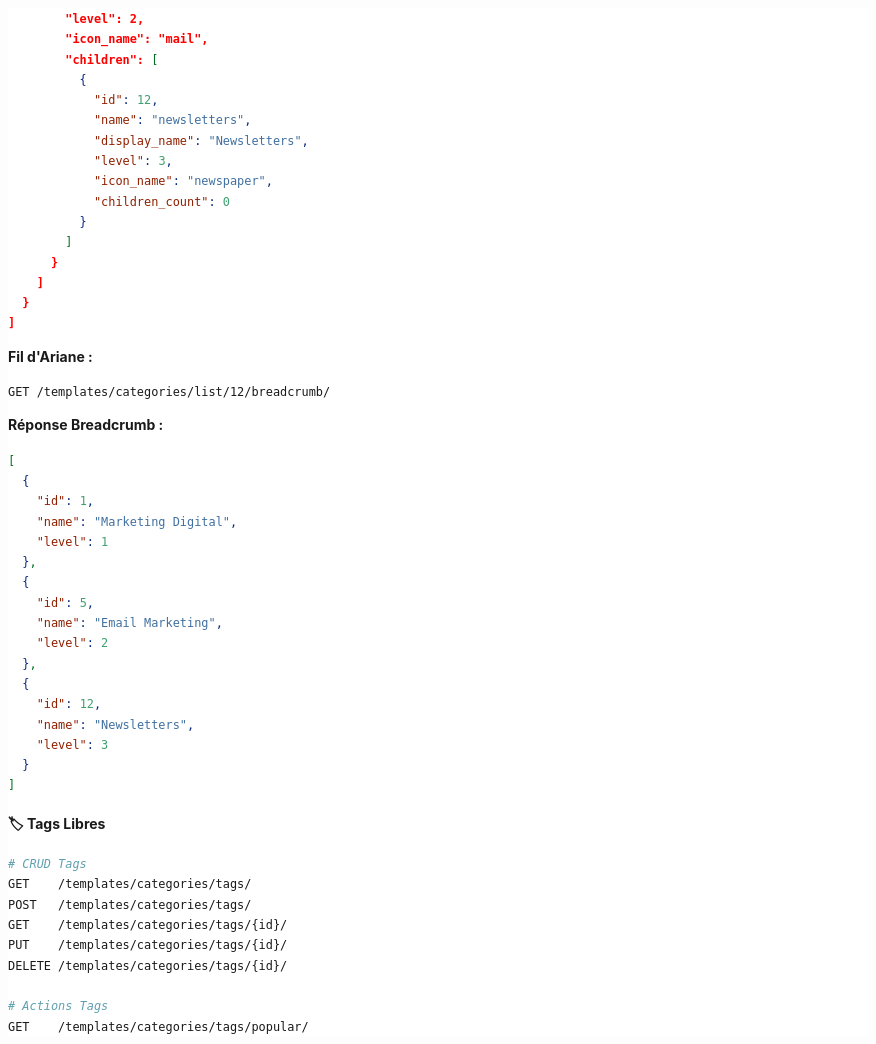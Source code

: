 ```json
        "level": 2,
        "icon_name": "mail",
        "children": [
          {
            "id": 12,
            "name": "newsletters",
            "display_name": "Newsletters",
            "level": 3,
            "icon_name": "newspaper",
            "children_count": 0
          }
        ]
      }
    ]
  }
]
```

**Fil d'Ariane :**
```bash
GET /templates/categories/list/12/breadcrumb/
```

**Réponse Breadcrumb :**
```json
[
  {
    "id": 1,
    "name": "Marketing Digital", 
    "level": 1
  },
  {
    "id": 5,
    "name": "Email Marketing",
    "level": 2
  },
  {
    "id": 12,
    "name": "Newsletters",
    "level": 3
  }
]
```

#### 🏷️ Tags Libres

```bash
# CRUD Tags
GET    /templates/categories/tags/
POST   /templates/categories/tags/
GET    /templates/categories/tags/{id}/
PUT    /templates/categories/tags/{id}/
DELETE /templates/categories/tags/{id}/

# Actions Tags
GET    /templates/categories/tags/popular/
```

